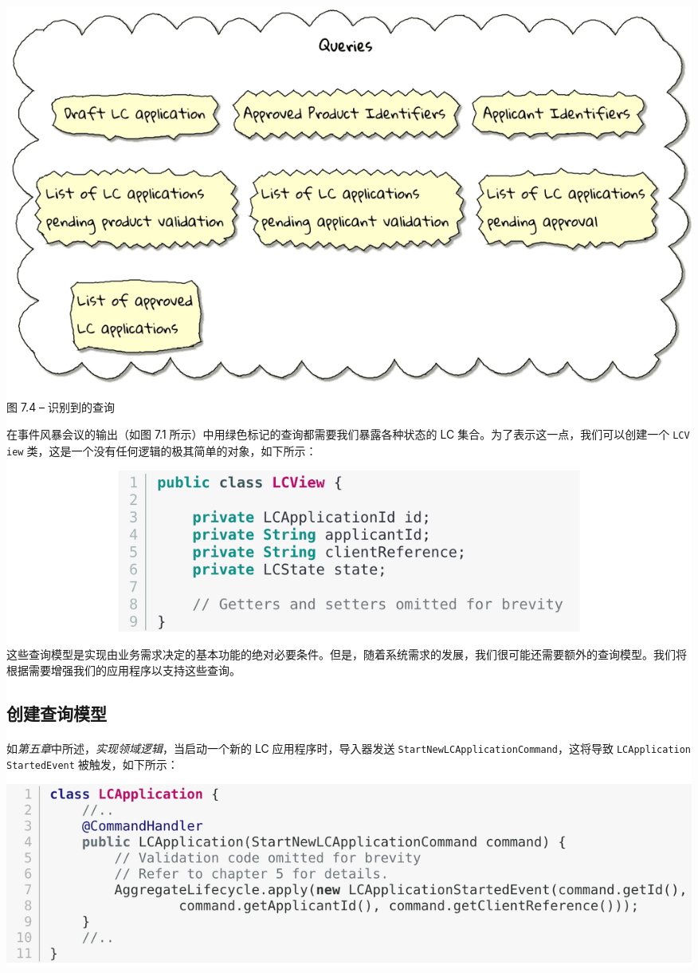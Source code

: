 ![图 7.4 – 识别到的查询](img/B16716_Figure_7.4.jpg)

图 7.4 – 识别到的查询

在事件风暴会议的输出（如图 7.1 所示）中用绿色标记的查询都需要我们暴露各种状态的 LC 集合。为了表示这一点，我们可以创建一个 `LCView` 类，这是一个没有任何逻辑的极其简单的对象，如下所示：

![](img/ch7-1.jpg)

这些查询模型是实现由业务需求决定的基本功能的绝对必要条件。但是，随着系统需求的发展，我们很可能还需要额外的查询模型。我们将根据需要增强我们的应用程序以支持这些查询。

## 创建查询模型

如*第五章*中所述，*实现领域逻辑*，当启动一个新的 LC 应用程序时，导入器发送 `StartNewLCApplicationCommand`，这将导致 `LCApplicationStartedEvent` 被触发，如下所示：

![](img/ch7-2.jpg)
